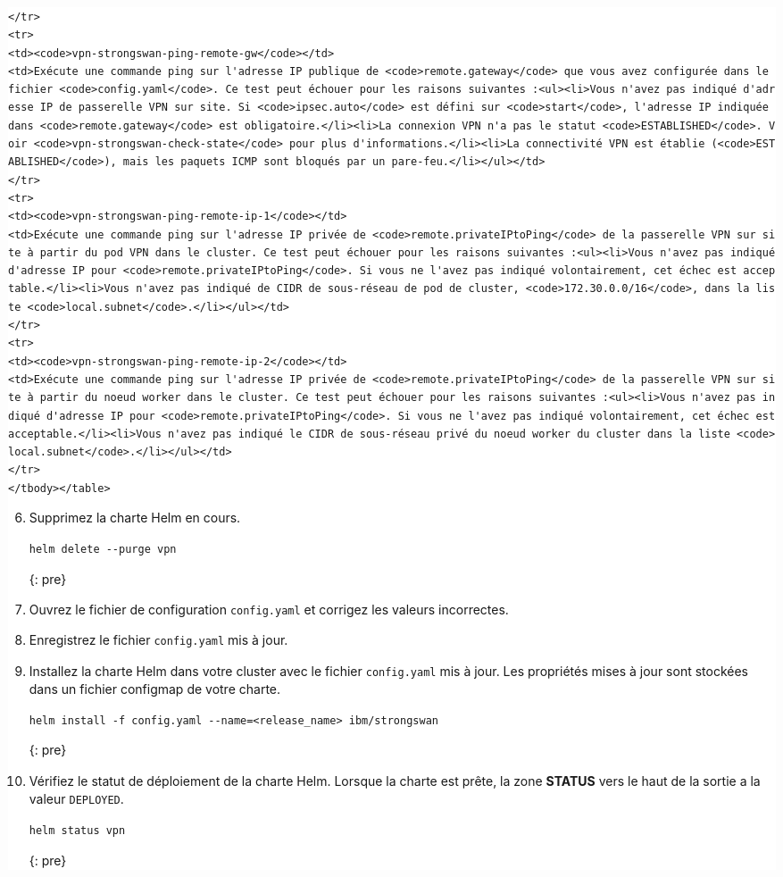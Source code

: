     </tr>
    <tr>
    <td><code>vpn-strongswan-ping-remote-gw</code></td>
    <td>Exécute une commande ping sur l'adresse IP publique de <code>remote.gateway</code> que vous avez configurée dans le fichier <code>config.yaml</code>. Ce test peut échouer pour les raisons suivantes :<ul><li>Vous n'avez pas indiqué d'adresse IP de passerelle VPN sur site. Si <code>ipsec.auto</code> est défini sur <code>start</code>, l'adresse IP indiquée dans <code>remote.gateway</code> est obligatoire.</li><li>La connexion VPN n'a pas le statut <code>ESTABLISHED</code>. Voir <code>vpn-strongswan-check-state</code> pour plus d'informations.</li><li>La connectivité VPN est établie (<code>ESTABLISHED</code>), mais les paquets ICMP sont bloqués par un pare-feu.</li></ul></td>
    </tr>
    <tr>
    <td><code>vpn-strongswan-ping-remote-ip-1</code></td>
    <td>Exécute une commande ping sur l'adresse IP privée de <code>remote.privateIPtoPing</code> de la passerelle VPN sur site à partir du pod VPN dans le cluster. Ce test peut échouer pour les raisons suivantes :<ul><li>Vous n'avez pas indiqué d'adresse IP pour <code>remote.privateIPtoPing</code>. Si vous ne l'avez pas indiqué volontairement, cet échec est acceptable.</li><li>Vous n'avez pas indiqué de CIDR de sous-réseau de pod de cluster, <code>172.30.0.0/16</code>, dans la liste <code>local.subnet</code>.</li></ul></td>
    </tr>
    <tr>
    <td><code>vpn-strongswan-ping-remote-ip-2</code></td>
    <td>Exécute une commande ping sur l'adresse IP privée de <code>remote.privateIPtoPing</code> de la passerelle VPN sur site à partir du noeud worker dans le cluster. Ce test peut échouer pour les raisons suivantes :<ul><li>Vous n'avez pas indiqué d'adresse IP pour <code>remote.privateIPtoPing</code>. Si vous ne l'avez pas indiqué volontairement, cet échec est acceptable.</li><li>Vous n'avez pas indiqué le CIDR de sous-réseau privé du noeud worker du cluster dans la liste <code>local.subnet</code>.</li></ul></td>
    </tr>
    </tbody></table>

6. Supprimez la charte Helm en cours.

    ```
    helm delete --purge vpn
    ```
    {: pre}

7. Ouvrez le fichier de configuration `config.yaml` et corrigez les valeurs incorrectes.

8. Enregistrez le fichier `config.yaml` mis à jour.

9. Installez la charte Helm dans votre cluster avec le fichier `config.yaml` mis à jour. Les propriétés mises à jour sont stockées dans un fichier configmap de votre charte.

    ```
    helm install -f config.yaml --name=<release_name> ibm/strongswan
    ```
    {: pre}

10. Vérifiez le statut de déploiement de la charte Helm. Lorsque la charte est prête, la zone **STATUS** vers le haut de la sortie a la valeur `DEPLOYED`.

    ```
    helm status vpn
    ```
    {: pre}
